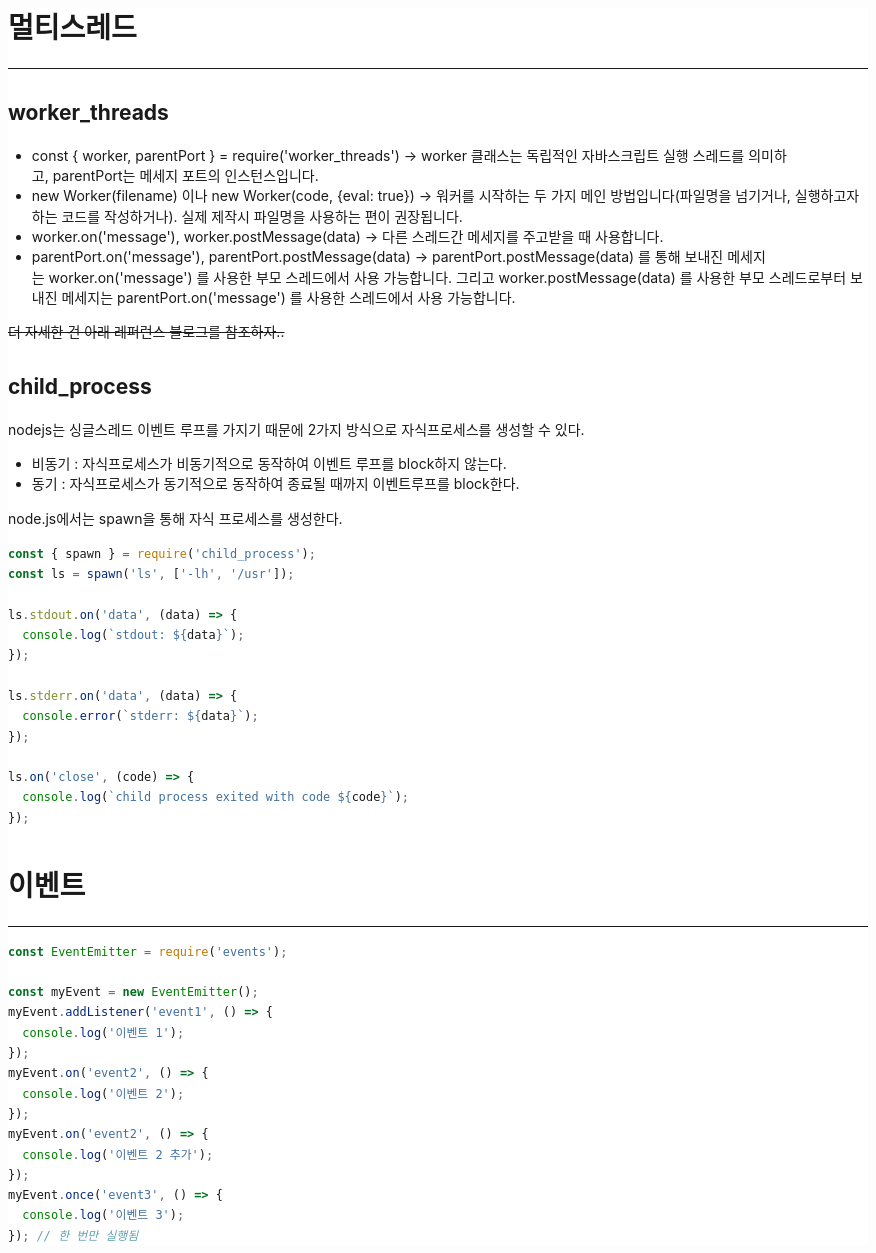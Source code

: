 # 멀티스레드

---

## worker_threads

- const { worker, parentPort } = require('worker_threads')
-> worker 클래스는 독립적인 자바스크립트 실행 스레드를 의미하고, parentPort는 메세지 포트의 인스턴스입니다.
- new Worker(filename) 이나 new Worker(code, {eval: true})
-> 워커를 시작하는 두 가지 메인 방법입니다(파일명을 넘기거나, 실행하고자 하는 코드를 작성하거나). 실제 제작시 파일명을 사용하는 편이 권장됩니다.
- worker.on('message'), worker.postMessage(data)
-> 다른 스레드간 메세지를 주고받을 때 사용합니다.
- parentPort.on('message'), parentPort.postMessage(data)
-> parentPort.postMessage(data) 를 통해 보내진 메세지는 worker.on('message') 를 사용한 부모 스레드에서 사용 가능합니다. 그리고 worker.postMessage(data) 를 사용한 부모 스레드로부터 보내진 메세지는 parentPort.on('message') 를 사용한 스레드에서 사용 가능합니다.

~~더 자세한 건 아래 레퍼런스 블로그를 참조하자..~~

## child_process

nodejs는 싱글스레드 이벤트 루프를 가지기 때문에 2가지 방식으로 자식프로세스를 생성할 수 있다.

- 비동기 : 자식프로세스가 비동기적으로 동작하여 이벤트 루프를 block하지 않는다.
- 동기 : 자식프로세스가 동기적으로 동작하여 종료될 때까지 이벤트루프를 block한다.

node.js에서는 spawn을 통해 자식 프로세스를 생성한다.

```jsx
const { spawn } = require('child_process');
const ls = spawn('ls', ['-lh', '/usr']);

ls.stdout.on('data', (data) => {
  console.log(`stdout: ${data}`);
});

ls.stderr.on('data', (data) => {
  console.error(`stderr: ${data}`);
});

ls.on('close', (code) => {
  console.log(`child process exited with code ${code}`);
});
```

# 이벤트

---

```jsx
const EventEmitter = require('events');

const myEvent = new EventEmitter();
myEvent.addListener('event1', () => {
  console.log('이벤트 1');
});
myEvent.on('event2', () => {
  console.log('이벤트 2');
});
myEvent.on('event2', () => {
  console.log('이벤트 2 추가');
});
myEvent.once('event3', () => {
  console.log('이벤트 3');
}); // 한 번만 실행됨
```